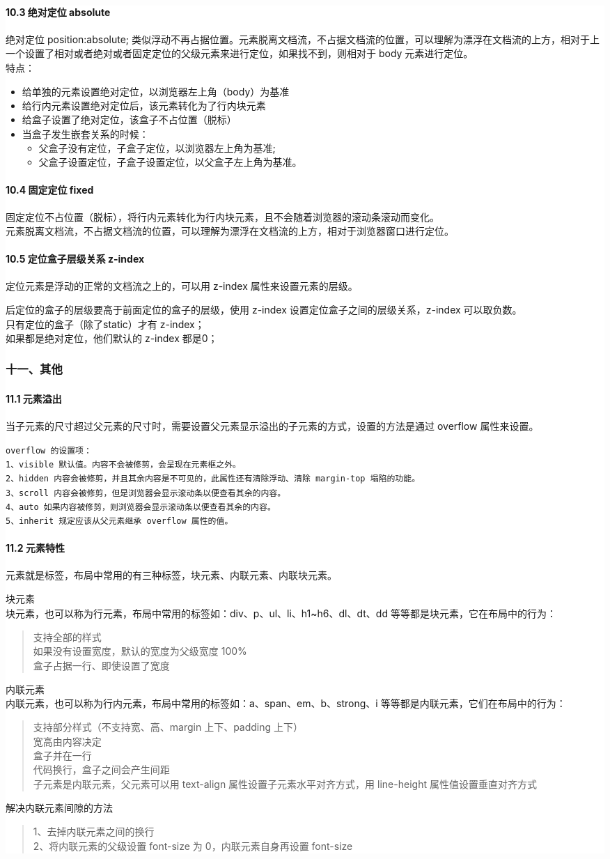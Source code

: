 #### 10.3 绝对定位 absolute
绝对定位 position:absolute; 类似浮动不再占据位置。元素脱离文档流，不占据文档流的位置，可以理解为漂浮在文档流的上方，相对于上一个设置了相对或者绝对或者固定定位的父级元素来进行定位，如果找不到，则相对于 body 元素进行定位。    
特点：
- 给单独的元素设置绝对定位，以浏览器左上角（body）为基准
- 给行内元素设置绝对定位后，该元素转化为了行内块元素
- 给盒子设置了绝对定位，该盒子不占位置（脱标）
- 当盒子发生嵌套关系的时候：
    - 父盒子没有定位，子盒子定位，以浏览器左上角为基准; 
    - 父盒子设置定位，子盒子设置定位，以父盒子左上角为基准。  

#### 10.4 固定定位 fixed
固定定位不占位置（脱标），将行内元素转化为行内块元素，且不会随着浏览器的滚动条滚动而变化。  
元素脱离文档流，不占据文档流的位置，可以理解为漂浮在文档流的上方，相对于浏览器窗口进行定位。  

#### 10.5 定位盒子层级关系 z-index
定位元素是浮动的正常的文档流之上的，可以用 z-index 属性来设置元素的层级。  

后定位的盒子的层级要高于前面定位的盒子的层级，使用 z-index 设置定位盒子之间的层级关系，z-index 可以取负数。  
只有定位的盒子（除了static）才有 z-index；  
如果都是绝对定位，他们默认的 z-index 都是0；

### 十一、其他
#### 11.1 元素溢出
当子元素的尺寸超过父元素的尺寸时，需要设置父元素显示溢出的子元素的方式，设置的方法是通过 overflow 属性来设置。  
```
overflow 的设置项： 
1、visible 默认值。内容不会被修剪，会呈现在元素框之外。
2、hidden 内容会被修剪，并且其余内容是不可见的，此属性还有清除浮动、清除 margin-top 塌陷的功能。
3、scroll 内容会被修剪，但是浏览器会显示滚动条以便查看其余的内容。
4、auto 如果内容被修剪，则浏览器会显示滚动条以便查看其余的内容。
5、inherit 规定应该从父元素继承 overflow 属性的值。
```

#### 11.2 元素特性
元素就是标签，布局中常用的有三种标签，块元素、内联元素、内联块元素。  

块元素  
块元素，也可以称为行元素，布局中常用的标签如：div、p、ul、li、h1~h6、dl、dt、dd 等等都是块元素，它在布局中的行为：  
> 支持全部的样式  
> 如果没有设置宽度，默认的宽度为父级宽度 100%  
> 盒子占据一行、即使设置了宽度  

内联元素  
内联元素，也可以称为行内元素，布局中常用的标签如：a、span、em、b、strong、i 等等都是内联元素，它们在布局中的行为：  
> 支持部分样式（不支持宽、高、margin 上下、padding 上下）  
> 宽高由内容决定  
> 盒子并在一行  
> 代码换行，盒子之间会产生间距  
> 子元素是内联元素，父元素可以用 text-align 属性设置子元素水平对齐方式，用 line-height 属性值设置垂直对齐方式

解决内联元素间隙的方法   
> 1、去掉内联元素之间的换行  
> 2、将内联元素的父级设置 font-size 为 0，内联元素自身再设置 font-size  
